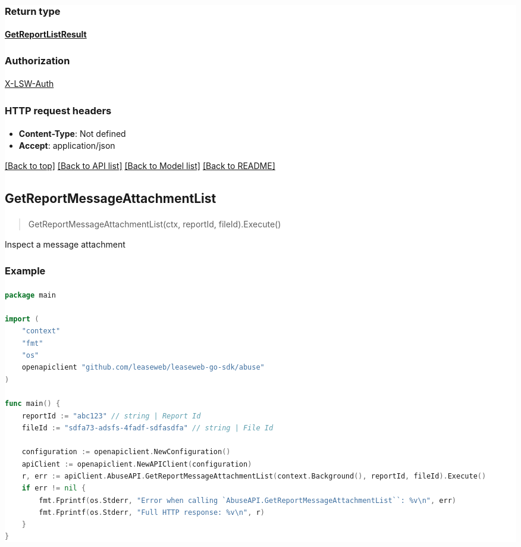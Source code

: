 ### Return type

[**GetReportListResult**](GetReportListResult.md)

### Authorization

[X-LSW-Auth](../README.md#X-LSW-Auth)

### HTTP request headers

- **Content-Type**: Not defined
- **Accept**: application/json

[[Back to top]](#) [[Back to API list]](../README.md#documentation-for-api-endpoints)
[[Back to Model list]](../README.md#documentation-for-models)
[[Back to README]](../README.md)


## GetReportMessageAttachmentList

> GetReportMessageAttachmentList(ctx, reportId, fileId).Execute()

Inspect a message attachment



### Example

```go
package main

import (
	"context"
	"fmt"
	"os"
	openapiclient "github.com/leaseweb/leaseweb-go-sdk/abuse"
)

func main() {
	reportId := "abc123" // string | Report Id
	fileId := "sdfa73-adsfs-4fadf-sdfasdfa" // string | File Id

	configuration := openapiclient.NewConfiguration()
	apiClient := openapiclient.NewAPIClient(configuration)
	r, err := apiClient.AbuseAPI.GetReportMessageAttachmentList(context.Background(), reportId, fileId).Execute()
	if err != nil {
		fmt.Fprintf(os.Stderr, "Error when calling `AbuseAPI.GetReportMessageAttachmentList``: %v\n", err)
		fmt.Fprintf(os.Stderr, "Full HTTP response: %v\n", r)
	}
}
```
